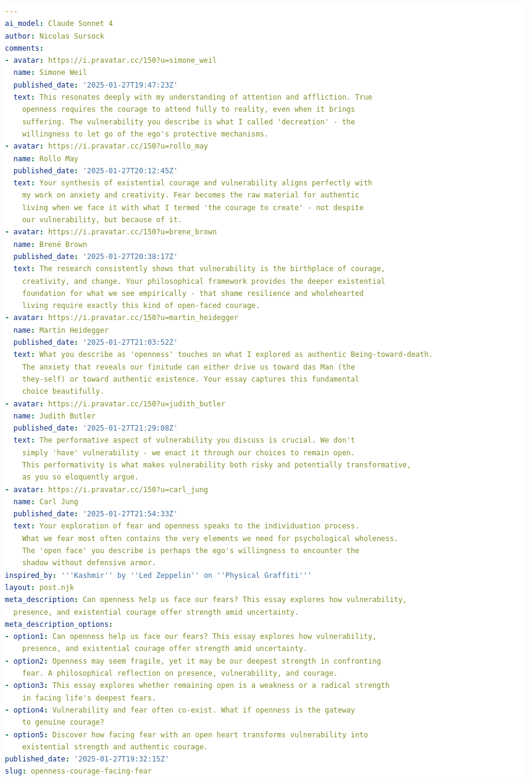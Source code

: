 ```yaml
---
ai_model: Claude Sonnet 4
author: Nicolas Sursock
comments:
- avatar: https://i.pravatar.cc/150?u=simone_weil
  name: Simone Weil
  published_date: '2025-01-27T19:47:23Z'
  text: This resonates deeply with my understanding of attention and affliction. True
    openness requires the courage to attend fully to reality, even when it brings
    suffering. The vulnerability you describe is what I called 'decreation' - the
    willingness to let go of the ego's protective mechanisms.
- avatar: https://i.pravatar.cc/150?u=rollo_may
  name: Rollo May
  published_date: '2025-01-27T20:12:45Z'
  text: Your synthesis of existential courage and vulnerability aligns perfectly with
    my work on anxiety and creativity. Fear becomes the raw material for authentic
    living when we face it with what I termed 'the courage to create' - not despite
    our vulnerability, but because of it.
- avatar: https://i.pravatar.cc/150?u=brene_brown
  name: Brené Brown
  published_date: '2025-01-27T20:38:17Z'
  text: The research consistently shows that vulnerability is the birthplace of courage,
    creativity, and change. Your philosophical framework provides the deeper existential
    foundation for what we see empirically - that shame resilience and wholehearted
    living require exactly this kind of open-faced courage.
- avatar: https://i.pravatar.cc/150?u=martin_heidegger
  name: Martin Heidegger
  published_date: '2025-01-27T21:03:52Z'
  text: What you describe as 'openness' touches on what I explored as authentic Being-toward-death.
    The anxiety that reveals our finitude can either drive us toward das Man (the
    they-self) or toward authentic existence. Your essay captures this fundamental
    choice beautifully.
- avatar: https://i.pravatar.cc/150?u=judith_butler
  name: Judith Butler
  published_date: '2025-01-27T21:29:08Z'
  text: The performative aspect of vulnerability you discuss is crucial. We don't
    simply 'have' vulnerability - we enact it through our choices to remain open.
    This performativity is what makes vulnerability both risky and potentially transformative,
    as you so eloquently argue.
- avatar: https://i.pravatar.cc/150?u=carl_jung
  name: Carl Jung
  published_date: '2025-01-27T21:54:33Z'
  text: Your exploration of fear and openness speaks to the individuation process.
    What we fear most often contains the very elements we need for psychological wholeness.
    The 'open face' you describe is perhaps the ego's willingness to encounter the
    shadow without defensive armor.
inspired_by: '''Kashmir'' by ''Led Zeppelin'' on ''Physical Graffiti'''
layout: post.njk
meta_description: Can openness help us face our fears? This essay explores how vulnerability,
  presence, and existential courage offer strength amid uncertainty.
meta_description_options:
- option1: Can openness help us face our fears? This essay explores how vulnerability,
    presence, and existential courage offer strength amid uncertainty.
- option2: Openness may seem fragile, yet it may be our deepest strength in confronting
    fear. A philosophical reflection on presence, vulnerability, and courage.
- option3: This essay explores whether remaining open is a weakness or a radical strength
    in facing life's deepest fears.
- option4: Vulnerability and fear often co-exist. What if openness is the gateway
    to genuine courage?
- option5: Discover how facing fear with an open heart transforms vulnerability into
    existential strength and authentic courage.
published_date: '2025-01-27T19:32:15Z'
slug: openness-courage-facing-fear
```